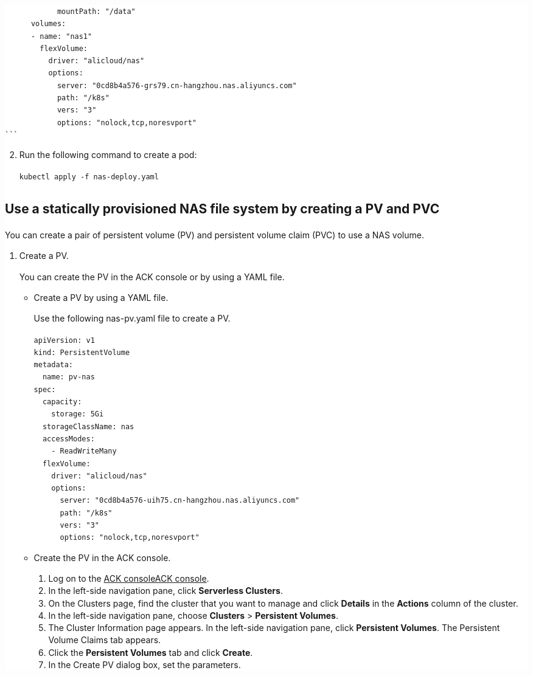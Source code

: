                 mountPath: "/data"
          volumes:
          - name: "nas1"
            flexVolume:
              driver: "alicloud/nas"
              options:
                server: "0cd8b4a576-grs79.cn-hangzhou.nas.aliyuncs.com"
                path: "/k8s"
                vers: "3"
                options: "nolock,tcp,noresvport"
    ```

2.  Run the following command to create a pod:

    ```
    kubectl apply -f nas-deploy.yaml
    ```


## Use a statically provisioned NAS file system by creating a PV and PVC

You can create a pair of persistent volume \(PV\) and persistent volume claim \(PVC\) to use a NAS volume.

1.  Create a PV.

    You can create the PV in the ACK console or by using a YAML file.

    -   Create a PV by using a YAML file.

        Use the following nas-pv.yaml file to create a PV.

        ```
        apiVersion: v1
        kind: PersistentVolume
        metadata:
          name: pv-nas
        spec:
          capacity:
            storage: 5Gi
          storageClassName: nas
          accessModes:
            - ReadWriteMany
          flexVolume:
            driver: "alicloud/nas"
            options:
              server: "0cd8b4a576-uih75.cn-hangzhou.nas.aliyuncs.com"
              path: "/k8s"
              vers: "3"
              options: "nolock,tcp,noresvport"
        ```

    -   Create the PV in the ACK console.
        1.  Log on to the [ACK console](https://cs.console.aliyun.com)[ACK console](https://partners-intl.console.aliyun.com/#/cs).
        2.  In the left-side navigation pane, click **Serverless Clusters**.
        3.  On the Clusters page, find the cluster that you want to manage and click **Details** in the **Actions** column of the cluster.
        4.  In the left-side navigation pane, choose **Clusters** \> **Persistent Volumes**.
        5.  The Cluster Information page appears. In the left-side navigation pane, click **Persistent Volumes**. The Persistent Volume Claims tab appears.
        6.  Click the **Persistent Volumes** tab and click **Create**.
        7.  In the Create PV dialog box, set the parameters.
